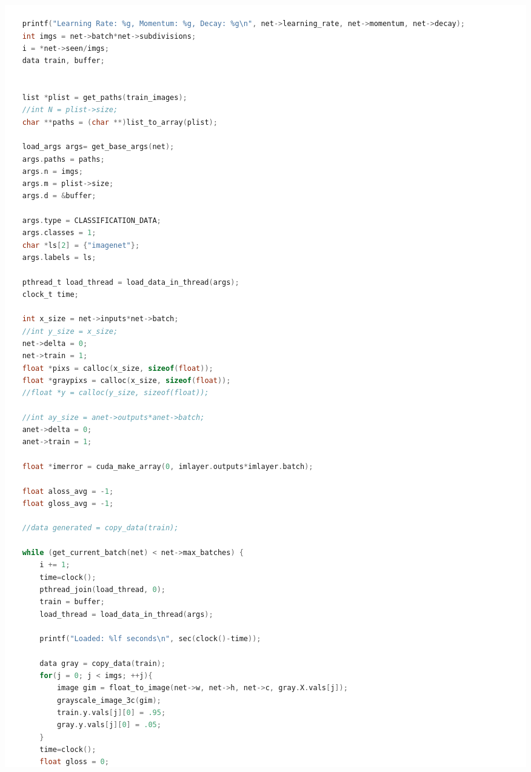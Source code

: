 ```c

    printf("Learning Rate: %g, Momentum: %g, Decay: %g\n", net->learning_rate, net->momentum, net->decay);
    int imgs = net->batch*net->subdivisions;
    i = *net->seen/imgs;
    data train, buffer;


    list *plist = get_paths(train_images);
    //int N = plist->size;
    char **paths = (char **)list_to_array(plist);

    load_args args= get_base_args(net);
    args.paths = paths;
    args.n = imgs;
    args.m = plist->size;
    args.d = &buffer;

    args.type = CLASSIFICATION_DATA;
    args.classes = 1;
    char *ls[2] = {"imagenet"};
    args.labels = ls;

    pthread_t load_thread = load_data_in_thread(args);
    clock_t time;

    int x_size = net->inputs*net->batch;
    //int y_size = x_size;
    net->delta = 0;
    net->train = 1;
    float *pixs = calloc(x_size, sizeof(float));
    float *graypixs = calloc(x_size, sizeof(float));
    //float *y = calloc(y_size, sizeof(float));

    //int ay_size = anet->outputs*anet->batch;
    anet->delta = 0;
    anet->train = 1;

    float *imerror = cuda_make_array(0, imlayer.outputs*imlayer.batch);

    float aloss_avg = -1;
    float gloss_avg = -1;

    //data generated = copy_data(train);

    while (get_current_batch(net) < net->max_batches) {
        i += 1;
        time=clock();
        pthread_join(load_thread, 0);
        train = buffer;
        load_thread = load_data_in_thread(args);

        printf("Loaded: %lf seconds\n", sec(clock()-time));

        data gray = copy_data(train);
        for(j = 0; j < imgs; ++j){
            image gim = float_to_image(net->w, net->h, net->c, gray.X.vals[j]);
            grayscale_image_3c(gim);
            train.y.vals[j][0] = .95;
            gray.y.vals[j][0] = .05;
        }
        time=clock();
        float gloss = 0;
```